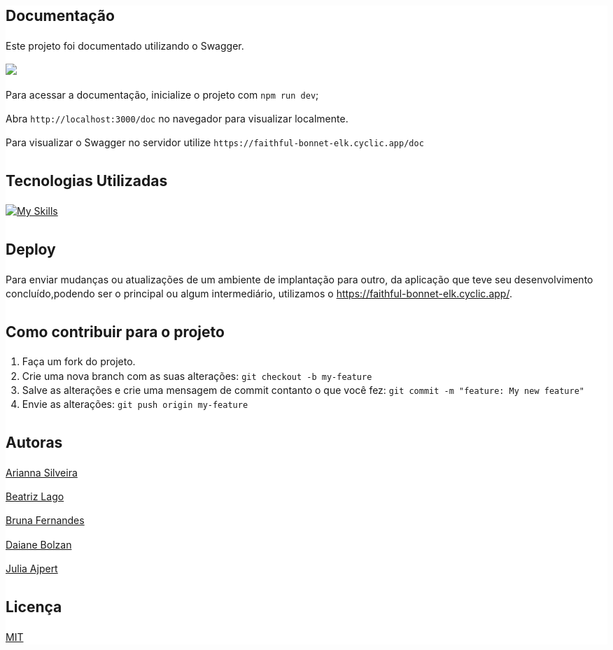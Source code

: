 ## Documentação

Este projeto foi documentado utilizando o Swagger.

![](swagger.gif)

Para acessar a documentação, inicialize o projeto com `npm run dev`;

Abra `http://localhost:3000/doc` no navegador para visualizar localmente.

Para visualizar o Swagger no servidor utilize `https://faithful-bonnet-elk.cyclic.app/doc`

## Tecnologias Utilizadas

[![My Skills](https://skillicons.dev/icons?i=js,nodejs,postman,express,git,github,postgres,swagger)](https://skillicons.dev)

## Deploy

Para enviar mudanças ou atualizações de um ambiente de implantação para outro, da aplicação que teve seu desenvolvimento concluído,podendo ser o principal ou algum intermediário, utilizamos o https://faithful-bonnet-elk.cyclic.app/.

## Como contribuir para o projeto

1. Faça um fork do projeto.
2. Crie uma nova branch com as suas alterações: `git checkout -b my-feature`
3. Salve as alterações e crie uma mensagem de commit contanto o que você fez: `git commit -m "feature: My new feature"`
4. Envie as alterações: `git push origin my-feature`

## Autoras

[Arianna Silveira](https://github.com/AriannaSilveira)

[Beatriz Lago](https://github.com/Beatrizlagosb)

[Bruna Fernandes](https://github.com/BrunagFernandes)

[Daiane Bolzan](https://www.linkedin.com/in/daiane-deponti-bolzan/)

[Julia Ajpert](https://github.com/jajpert)

## Licença

[MIT](LICENSE)
